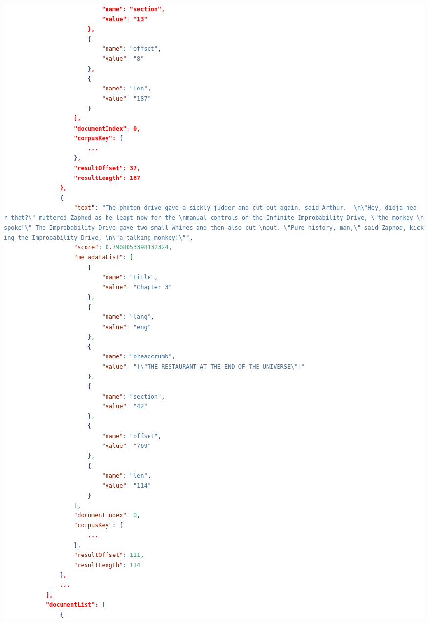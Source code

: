 ```json showLineNumbers title="response.json"
                            "name": "section",
                            "value": "13"
                        },
                        {
                            "name": "offset",
                            "value": "8"
                        },
                        {
                            "name": "len",
                            "value": "187"
                        }
                    ],
                    "documentIndex": 0,
                    "corpusKey": {
                        ...
                    },
                    "resultOffset": 37,
                    "resultLength": 187
                },
                {
                    "text": "The photon drive gave a sickly judder and cut out again. said Arthur.  \n\"Hey, didja hear that?\" muttered Zaphod as he leapt now for the \nmanual controls of the Infinite Improbability Drive, \"the monkey \nspoke!\" The Improbability Drive gave two small whines and then also cut \nout. \"Pure history, man,\" said Zaphod, kicking the Improbability Drive, \n\"a talking monkey!\"",
                    "score": 0.7908053398132324,
                    "metadataList": [
                        {
                            "name": "title",
                            "value": "Chapter 3"
                        },
                        {
                            "name": "lang",
                            "value": "eng"
                        },
                        {
                            "name": "breadcrumb",
                            "value": "[\"THE RESTAURANT AT THE END OF THE UNIVERSE\"]"
                        },
                        {
                            "name": "section",
                            "value": "42"
                        },
                        {
                            "name": "offset",
                            "value": "769"
                        },
                        {
                            "name": "len",
                            "value": "114"
                        }
                    ],
                    "documentIndex": 0,
                    "corpusKey": {
                        ...
                    },
                    "resultOffset": 111,
                    "resultLength": 114
                },
                ...
            ],
            "documentList": [
                {
```
